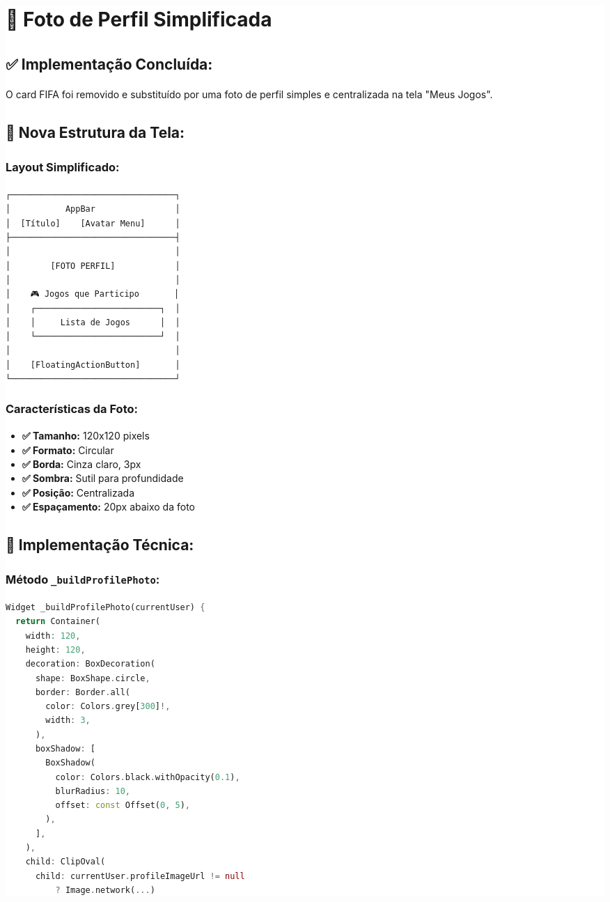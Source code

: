 # 📸 Foto de Perfil Simplificada

## ✅ **Implementação Concluída:**

O card FIFA foi removido e substituído por uma foto de perfil simples e centralizada na tela "Meus Jogos".

## 🎨 **Nova Estrutura da Tela:**

### **Layout Simplificado:**
```
┌─────────────────────────────────┐
│           AppBar                │
│  [Título]    [Avatar Menu]      │
├─────────────────────────────────┤
│                                 │
│        [FOTO PERFIL]            │
│                                 │
│    🎮 Jogos que Participo       │
│    ┌─────────────────────────┐  │
│    │     Lista de Jogos      │  │
│    └─────────────────────────┘  │
│                                 │
│    [FloatingActionButton]       │
└─────────────────────────────────┘
```

### **Características da Foto:**
- **✅ Tamanho:** 120x120 pixels
- **✅ Formato:** Circular
- **✅ Borda:** Cinza claro, 3px
- **✅ Sombra:** Sutil para profundidade
- **✅ Posição:** Centralizada
- **✅ Espaçamento:** 20px abaixo da foto

## 🔧 **Implementação Técnica:**

### **Método `_buildProfilePhoto`:**
```dart
Widget _buildProfilePhoto(currentUser) {
  return Container(
    width: 120,
    height: 120,
    decoration: BoxDecoration(
      shape: BoxShape.circle,
      border: Border.all(
        color: Colors.grey[300]!,
        width: 3,
      ),
      boxShadow: [
        BoxShadow(
          color: Colors.black.withOpacity(0.1),
          blurRadius: 10,
          offset: const Offset(0, 5),
        ),
      ],
    ),
    child: ClipOval(
      child: currentUser.profileImageUrl != null
          ? Image.network(...)
```